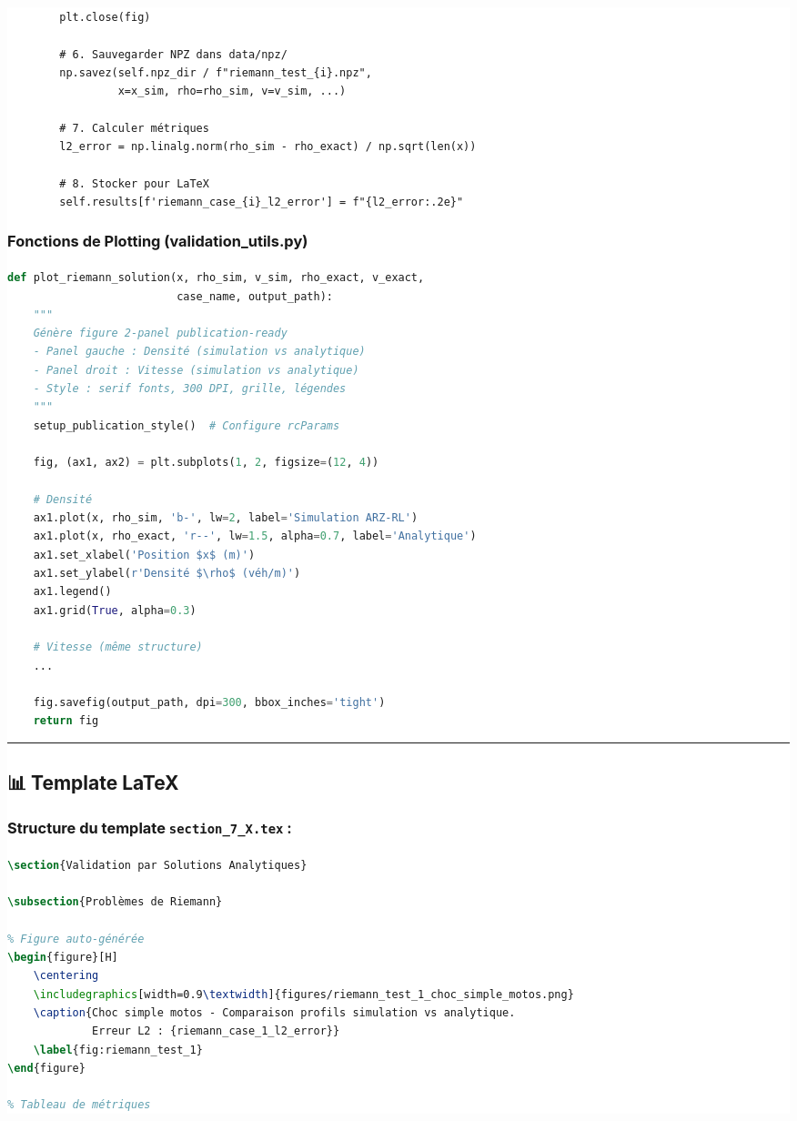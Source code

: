 ```
        plt.close(fig)
        
        # 6. Sauvegarder NPZ dans data/npz/
        np.savez(self.npz_dir / f"riemann_test_{i}.npz",
                 x=x_sim, rho=rho_sim, v=v_sim, ...)
        
        # 7. Calculer métriques
        l2_error = np.linalg.norm(rho_sim - rho_exact) / np.sqrt(len(x))
        
        # 8. Stocker pour LaTeX
        self.results[f'riemann_case_{i}_l2_error'] = f"{l2_error:.2e}"
```

### Fonctions de Plotting (validation_utils.py)

```python
def plot_riemann_solution(x, rho_sim, v_sim, rho_exact, v_exact, 
                          case_name, output_path):
    """
    Génère figure 2-panel publication-ready
    - Panel gauche : Densité (simulation vs analytique)
    - Panel droit : Vitesse (simulation vs analytique)
    - Style : serif fonts, 300 DPI, grille, légendes
    """
    setup_publication_style()  # Configure rcParams
    
    fig, (ax1, ax2) = plt.subplots(1, 2, figsize=(12, 4))
    
    # Densité
    ax1.plot(x, rho_sim, 'b-', lw=2, label='Simulation ARZ-RL')
    ax1.plot(x, rho_exact, 'r--', lw=1.5, alpha=0.7, label='Analytique')
    ax1.set_xlabel('Position $x$ (m)')
    ax1.set_ylabel(r'Densité $\rho$ (véh/m)')
    ax1.legend()
    ax1.grid(True, alpha=0.3)
    
    # Vitesse (même structure)
    ...
    
    fig.savefig(output_path, dpi=300, bbox_inches='tight')
    return fig
```

---

## 📊 Template LaTeX

### Structure du template `section_7_X.tex` :

```latex
\section{Validation par Solutions Analytiques}

\subsection{Problèmes de Riemann}

% Figure auto-générée
\begin{figure}[H]
    \centering
    \includegraphics[width=0.9\textwidth]{figures/riemann_test_1_choc_simple_motos.png}
    \caption{Choc simple motos - Comparaison profils simulation vs analytique. 
             Erreur L2 : {riemann_case_1_l2_error}}
    \label{fig:riemann_test_1}
\end{figure}

% Tableau de métriques
```